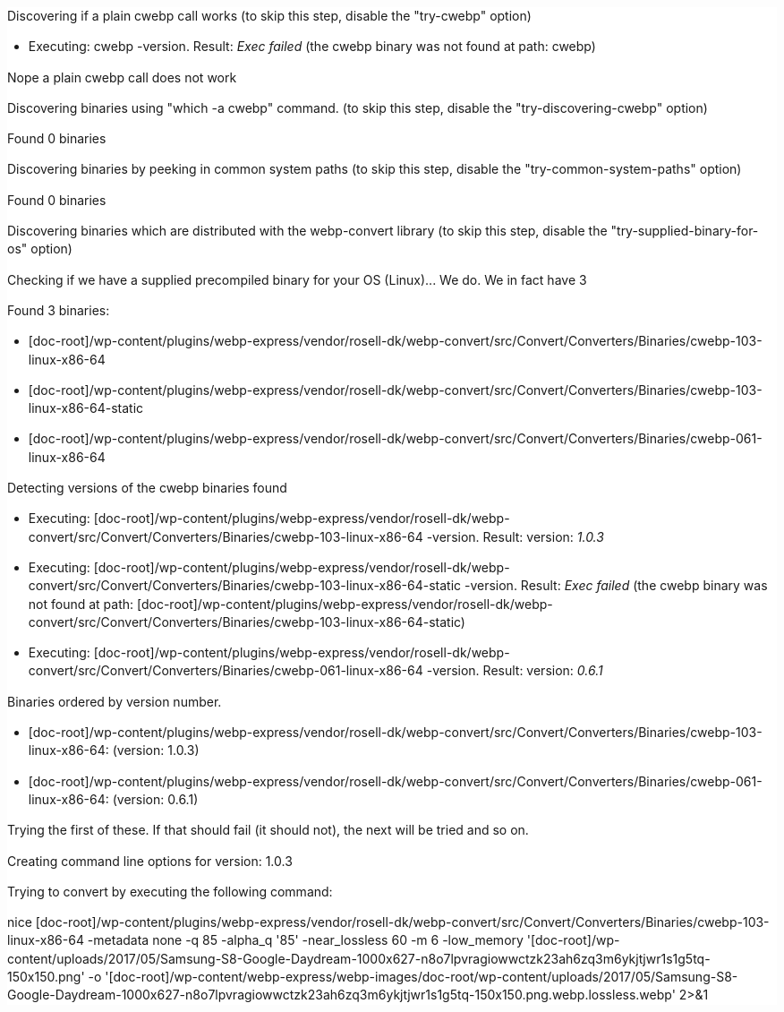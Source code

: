 Discovering if a plain cwebp call works (to skip this step, disable the "try-cwebp" option)

- Executing: cwebp -version. Result: *Exec failed* (the cwebp binary was not found at path: cwebp)

Nope a plain cwebp call does not work

Discovering binaries using "which -a cwebp" command. (to skip this step, disable the "try-discovering-cwebp" option)

Found 0 binaries

Discovering binaries by peeking in common system paths (to skip this step, disable the "try-common-system-paths" option)

Found 0 binaries

Discovering binaries which are distributed with the webp-convert library (to skip this step, disable the "try-supplied-binary-for-os" option)

Checking if we have a supplied precompiled binary for your OS (Linux)... We do. We in fact have 3

Found 3 binaries: 

- [doc-root]/wp-content/plugins/webp-express/vendor/rosell-dk/webp-convert/src/Convert/Converters/Binaries/cwebp-103-linux-x86-64

- [doc-root]/wp-content/plugins/webp-express/vendor/rosell-dk/webp-convert/src/Convert/Converters/Binaries/cwebp-103-linux-x86-64-static

- [doc-root]/wp-content/plugins/webp-express/vendor/rosell-dk/webp-convert/src/Convert/Converters/Binaries/cwebp-061-linux-x86-64

Detecting versions of the cwebp binaries found

- Executing: [doc-root]/wp-content/plugins/webp-express/vendor/rosell-dk/webp-convert/src/Convert/Converters/Binaries/cwebp-103-linux-x86-64 -version. Result: version: *1.0.3*

- Executing: [doc-root]/wp-content/plugins/webp-express/vendor/rosell-dk/webp-convert/src/Convert/Converters/Binaries/cwebp-103-linux-x86-64-static -version. Result: *Exec failed* (the cwebp binary was not found at path: [doc-root]/wp-content/plugins/webp-express/vendor/rosell-dk/webp-convert/src/Convert/Converters/Binaries/cwebp-103-linux-x86-64-static)

- Executing: [doc-root]/wp-content/plugins/webp-express/vendor/rosell-dk/webp-convert/src/Convert/Converters/Binaries/cwebp-061-linux-x86-64 -version. Result: version: *0.6.1*

Binaries ordered by version number.

- [doc-root]/wp-content/plugins/webp-express/vendor/rosell-dk/webp-convert/src/Convert/Converters/Binaries/cwebp-103-linux-x86-64: (version: 1.0.3)

- [doc-root]/wp-content/plugins/webp-express/vendor/rosell-dk/webp-convert/src/Convert/Converters/Binaries/cwebp-061-linux-x86-64: (version: 0.6.1)

Trying the first of these. If that should fail (it should not), the next will be tried and so on.

Creating command line options for version: 1.0.3

Trying to convert by executing the following command:

nice [doc-root]/wp-content/plugins/webp-express/vendor/rosell-dk/webp-convert/src/Convert/Converters/Binaries/cwebp-103-linux-x86-64 -metadata none -q 85 -alpha_q '85' -near_lossless 60 -m 6 -low_memory '[doc-root]/wp-content/uploads/2017/05/Samsung-S8-Google-Daydream-1000x627-n8o7lpvragiowwctzk23ah6zq3m6ykjtjwr1s1g5tq-150x150.png' -o '[doc-root]/wp-content/webp-express/webp-images/doc-root/wp-content/uploads/2017/05/Samsung-S8-Google-Daydream-1000x627-n8o7lpvragiowwctzk23ah6zq3m6ykjtjwr1s1g5tq-150x150.png.webp.lossless.webp' 2>&1
